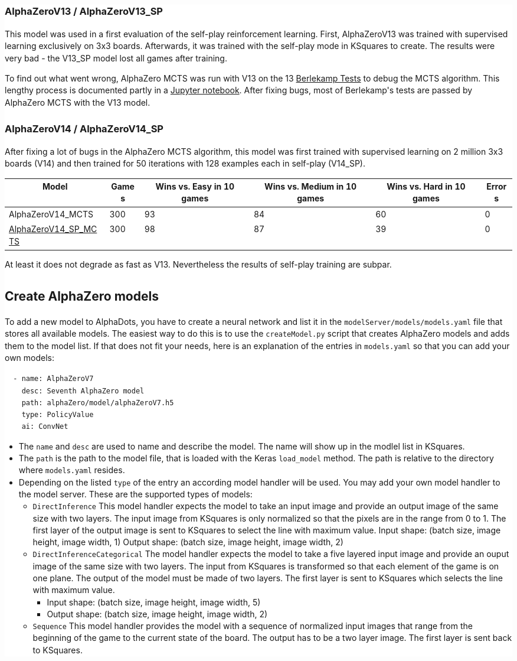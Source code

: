 ### AlphaZeroV13 / AlphaZeroV13_SP

This model was used in a first evaluation of the self-play reinforcement learning.
First, AlphaZeroV13 was trained with supervised learning exclusively on 3x3 boards. 
Afterwards, it was trained with the self-play mode in KSquares to create. The results were 
very bad - the V13_SP model lost all games after training.


To find out what went wrong, AlphaZero MCTS was run with V13 on the 13 
[Berlekamp Tests](Tests.html) to debug the MCTS algorithm. This lengthy process is
documented partly in a [Jupyter notebook](DebugAlphaZeroMCTS.html).
After fixing bugs, most of Berlekamp's tests are passed by AlphaZero MCTS with the V13 model.

### AlphaZeroV14 / AlphaZeroV14_SP

After fixing a lot of bugs in the AlphaZero MCTS algorithm, this model was first trained
with supervised learning on 2 million 3x3 boards (V14) and then trained for 50 iterations
with 128 examples each in self-play (V14_SP). 

Model|Games|Wins vs. Easy in 10 games|Wins vs. Medium in 10 games|Wins vs. Hard in 10 games|Errors
---|---|---|---|---|---
AlphaZeroV14_MCTS|300|93|84|60|0
[AlphaZeroV14_SP_MCTS](ModelEvaluationReport-V14_SP.html)|300|98|87|39|0|

At least it does not degrade as fast as V13. Nevertheless the results of
self-play training are subpar.

## Create AlphaZero models

To add a new model to AlphaDots, you have to create a neural network and list it in the
`modelServer/models/models.yaml` file that stores all available models. The easiest way
to do this is to use the `createModel.py` script that creates AlphaZero models and adds
them to the model list. If that does not fit your needs, here is an explanation of
the entries in `models.yaml` so that you can add your own models:

```
  - name: AlphaZeroV7
    desc: Seventh AlphaZero model
    path: alphaZero/model/alphaZeroV7.h5
    type: PolicyValue
    ai: ConvNet
```

* The `name` and `desc` are used to name and describe the model. The name will show up
  in the modlel list in KSquares.
* The `path` is the path to the model file, that is loaded with the Keras `load_model`
  method. The path is relative to the directory where `models.yaml` resides.
* Depending on the listed `type` of the entry an according model handler will be used.
  You may add your own model handler to the model server. These are the supported
  types of models:
    * `DirectInference` This model handler expects the model to take an input image
      and provide an output image of the same size with two layers. The input image 
      from KSquares is only normalized so that the pixels are in the range from 0 to 1.
      The first layer of the output image is sent to KSquares to select the line with
      maximum value. Input shape: (batch size, image height, image width, 1)
      Output shape: (batch size, image height, image width, 2)
    * `DirectInferenceCategorical` The model handler expects the model to take a five
      layered input image and provide an ouput image of the same size with two layers. 
      The input from KSquares is transformed so that each element of the game is on one plane.
      The output of the model must be made of two layers. The first layer is sent to
      KSquares which selects the line with maximum value. 
       * Input shape: (batch size, image height, image width, 5)
       * Output shape: (batch size, image height, image width, 2)
    * `Sequence` This model handler provides the model with a sequence of normalized input 
      images that range from the beginning of the game to the current state of the board.
      The output has to be a two layer image. The first layer is sent back to KSquares.